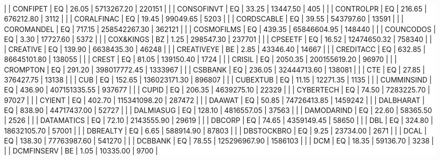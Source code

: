 |  | CONFIPET | EQ | 26.05 | 5713267.20 | 220151 |
|  | CONSOFINVT | EQ | 33.25 | 13447.50 | 405 |
|  | CONTROLPR | EQ | 216.65 | 676212.80 | 3112 |
|  | CORALFINAC | EQ | 19.45 | 99049.65 | 5203 |
|  | CORDSCABLE | EQ | 39.55 | 543797.60 | 13591 |
|  | COROMANDEL | EQ | 717.15 | 258542267.30 | 362121 |
|  | COSMOFILMS | EQ | 439.35 | 65846604.95 | 148440 |
|  | COUNCODOS | EQ | 3.30 | 17727.60 | 5372 |
|  | COX&KINGS | BZ | 1.25 | 298547.30 | 237701 |
|  | CPSEETF | EQ | 16.52 | 12474650.32 | 758340 |
|  | CREATIVE | EQ | 139.90 | 6638435.30 | 46248 |
|  | CREATIVEYE | BE | 2.85 | 43346.40 | 14667 |
|  | CREDITACC | EQ | 632.85 | 86645101.80 | 138055 |
|  | CREST | EQ | 81.05 | 139150.40 | 1724 |
|  | CRISIL | EQ | 2050.35 | 200155619.20 | 96970 |
|  | CROMPTON | EQ | 291.20 | 398017772.45 | 1333967 |
|  | CSBBANK | EQ | 236.05 | 32444713.60 | 138081 |
|  | CTE | EQ | 27.85 | 376427.75 | 13138 |
|  | CUB | EQ | 152.65 | 136023171.30 | 896807 |
|  | CUBEXTUB | EQ | 11.15 | 12271.35 | 1135 |
|  | CUMMINSIND | EQ | 436.90 | 407151335.55 | 937677 |
|  | CUPID | EQ | 206.35 | 4639275.10 | 22329 |
|  | CYBERTECH | EQ | 74.50 | 7283225.70 | 97027 |
|  | CYIENT | EQ | 402.70 | 115341098.20 | 287472 |
|  | DAAWAT | EQ | 50.85 | 74726413.85 | 1459242 |
|  | DALBHARAT | EQ | 838.90 | 44717437.00 | 52727 |
|  | DALMIASUG | EQ | 128.10 | 4816557.05 | 37563 |
|  | DAMODARIND | EQ | 22.60 | 58365.50 | 2526 |
|  | DATAMATICS | EQ | 72.10 | 2143555.90 | 29619 |
|  | DBCORP | EQ | 74.65 | 4359149.45 | 58650 |
|  | DBL | EQ | 324.80 | 18632105.70 | 57001 |
|  | DBREALTY | EQ | 6.65 | 588914.90 | 87803 |
|  | DBSTOCKBRO | EQ | 9.25 | 23734.00 | 2671 |
|  | DCAL | EQ | 138.30 | 77763987.60 | 541270 |
|  | DCBBANK | EQ | 78.55 | 125296967.90 | 1586103 |
|  | DCM | EQ | 18.35 | 59136.70 | 3238 |
|  | DCMFINSERV | BE | 1.05 | 10335.00 | 9700 |